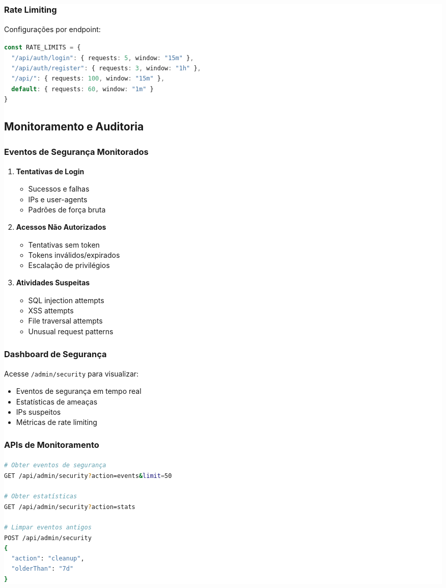 ### Rate Limiting

Configurações por endpoint:

```typescript
const RATE_LIMITS = {
  "/api/auth/login": { requests: 5, window: "15m" },
  "/api/auth/register": { requests: 3, window: "1h" },
  "/api/": { requests: 100, window: "15m" },
  default: { requests: 60, window: "1m" }
}
```

## Monitoramento e Auditoria

### Eventos de Segurança Monitorados

1. **Tentativas de Login**
   - Sucessos e falhas
   - IPs e user-agents
   - Padrões de força bruta

2. **Acessos Não Autorizados**
   - Tentativas sem token
   - Tokens inválidos/expirados
   - Escalação de privilégios

3. **Atividades Suspeitas**
   - SQL injection attempts
   - XSS attempts
   - File traversal attempts
   - Unusual request patterns

### Dashboard de Segurança

Acesse `/admin/security` para visualizar:

- Eventos de segurança em tempo real
- Estatísticas de ameaças
- IPs suspeitos
- Métricas de rate limiting

### APIs de Monitoramento

```bash
# Obter eventos de segurança
GET /api/admin/security?action=events&limit=50

# Obter estatísticas
GET /api/admin/security?action=stats

# Limpar eventos antigos
POST /api/admin/security
{
  "action": "cleanup",
  "olderThan": "7d"
}
```
